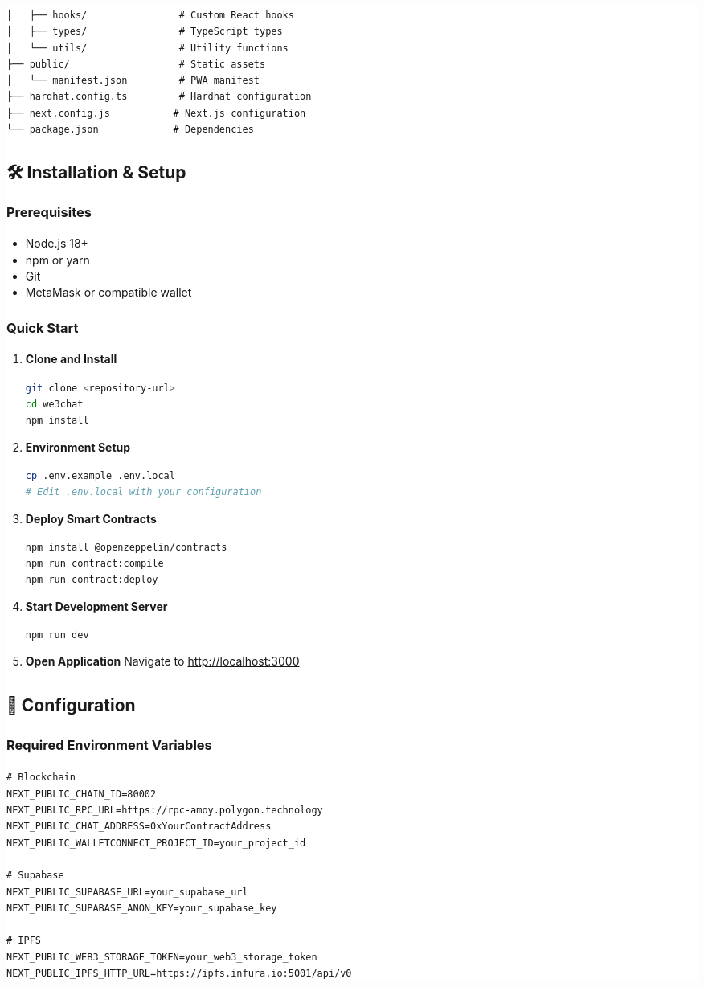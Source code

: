 ```
│   ├── hooks/                # Custom React hooks
│   ├── types/                # TypeScript types
│   └── utils/                # Utility functions
├── public/                   # Static assets
│   └── manifest.json         # PWA manifest
├── hardhat.config.ts         # Hardhat configuration
├── next.config.js           # Next.js configuration
└── package.json             # Dependencies
```

## 🛠️ Installation & Setup

### Prerequisites
- Node.js 18+
- npm or yarn
- Git
- MetaMask or compatible wallet

### Quick Start

1. **Clone and Install**
   ```bash
   git clone <repository-url>
   cd we3chat
   npm install
   ```

2. **Environment Setup**
   ```bash
   cp .env.example .env.local
   # Edit .env.local with your configuration
   ```

3. **Deploy Smart Contracts**
   ```bash
   npm install @openzeppelin/contracts
   npm run contract:compile
   npm run contract:deploy
   ```

4. **Start Development Server**
   ```bash
   npm run dev
   ```

5. **Open Application**
   Navigate to [http://localhost:3000](http://localhost:3000)

## 🔧 Configuration

### Required Environment Variables
```env
# Blockchain
NEXT_PUBLIC_CHAIN_ID=80002
NEXT_PUBLIC_RPC_URL=https://rpc-amoy.polygon.technology
NEXT_PUBLIC_CHAT_ADDRESS=0xYourContractAddress
NEXT_PUBLIC_WALLETCONNECT_PROJECT_ID=your_project_id

# Supabase
NEXT_PUBLIC_SUPABASE_URL=your_supabase_url
NEXT_PUBLIC_SUPABASE_ANON_KEY=your_supabase_key

# IPFS
NEXT_PUBLIC_WEB3_STORAGE_TOKEN=your_web3_storage_token
NEXT_PUBLIC_IPFS_HTTP_URL=https://ipfs.infura.io:5001/api/v0
```